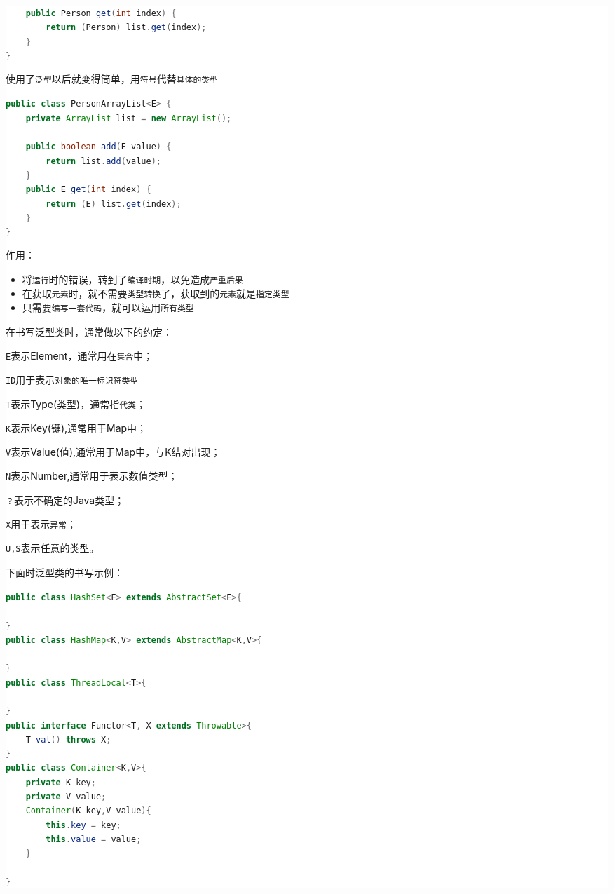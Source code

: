 ```java
    public Person get(int index) {
        return (Person) list.get(index);
    }
}
```

使用了`泛型`以后就变得简单，用`符号`代替`具体的类型`

```java
public class PersonArrayList<E> {
    private ArrayList list = new ArrayList();

    public boolean add(E value) {
        return list.add(value);
    }
    public E get(int index) {
        return (E) list.get(index);
    }
}
```

作用：

- 将`运行`时的错误，转到了`编译时期`，以免造成`严重后果`
- 在获取`元素`时，就不需要`类型转换`了，获取到的`元素`就是`指定类型`
- 只需要`编写一套代码`，就可以运用`所有类型`

在书写泛型类时，通常做以下的约定：

`E`表示Element，通常用在`集合`中；

`ID`用于表示`对象的唯一标识符类型`

`T`表示Type(类型)，通常指`代类`；

`K`表示Key(键),通常用于Map中；

`V`表示Value(值),通常用于Map中，与K结对出现；

`N`表示Number,通常用于表示数值类型；

`？`表示不确定的Java类型；

`X`用于表示`异常`；

`U,S`表示任意的类型。

下面时泛型类的书写示例：

```java
public class HashSet<E> extends AbstractSet<E>{

}
public class HashMap<K,V> extends AbstractMap<K,V>{

}
public class ThreadLocal<T>{

}
public interface Functor<T, X extends Throwable>{
    T val() throws X;
}
public class Container<K,V>{
    private K key;
    private V value;
    Container(K key,V value){
        this.key = key;
        this.value = value;
    }

}
```